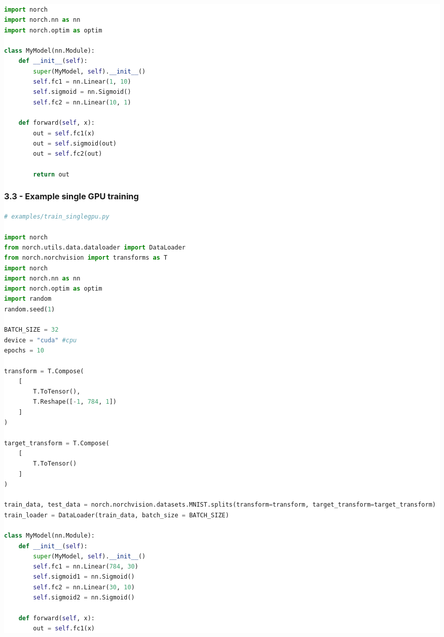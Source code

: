 ```python
import norch
import norch.nn as nn
import norch.optim as optim

class MyModel(nn.Module):
    def __init__(self):
        super(MyModel, self).__init__()
        self.fc1 = nn.Linear(1, 10)
        self.sigmoid = nn.Sigmoid()
        self.fc2 = nn.Linear(10, 1)

    def forward(self, x):
        out = self.fc1(x)
        out = self.sigmoid(out)
        out = self.fc2(out)
        
        return out
```

### 3.3 - Example single GPU training
```python
# examples/train_singlegpu.py

import norch
from norch.utils.data.dataloader import DataLoader
from norch.norchvision import transforms as T
import norch
import norch.nn as nn
import norch.optim as optim
import random
random.seed(1)

BATCH_SIZE = 32
device = "cuda" #cpu
epochs = 10

transform = T.Compose(
    [
        T.ToTensor(),
        T.Reshape([-1, 784, 1])
    ]
)

target_transform = T.Compose(
    [
        T.ToTensor()
    ]
)

train_data, test_data = norch.norchvision.datasets.MNIST.splits(transform=transform, target_transform=target_transform)
train_loader = DataLoader(train_data, batch_size = BATCH_SIZE)

class MyModel(nn.Module):
    def __init__(self):
        super(MyModel, self).__init__()
        self.fc1 = nn.Linear(784, 30)
        self.sigmoid1 = nn.Sigmoid()
        self.fc2 = nn.Linear(30, 10)
        self.sigmoid2 = nn.Sigmoid()

    def forward(self, x):
        out = self.fc1(x)
```